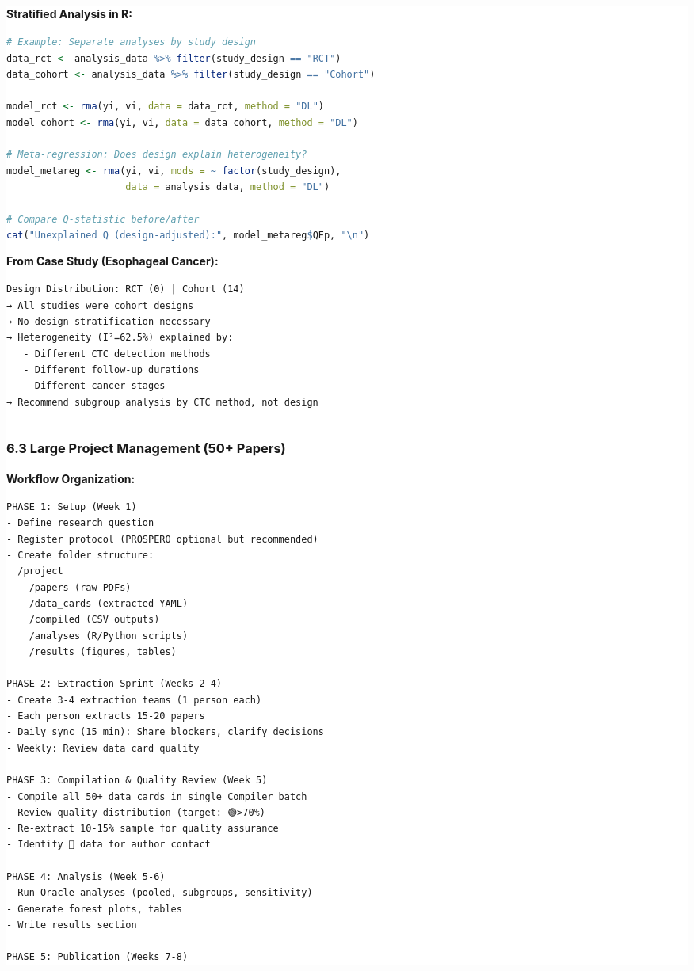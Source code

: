 **Stratified Analysis in R:**

```r
# Example: Separate analyses by study design
data_rct <- analysis_data %>% filter(study_design == "RCT")
data_cohort <- analysis_data %>% filter(study_design == "Cohort")

model_rct <- rma(yi, vi, data = data_rct, method = "DL")
model_cohort <- rma(yi, vi, data = data_cohort, method = "DL")

# Meta-regression: Does design explain heterogeneity?
model_metareg <- rma(yi, vi, mods = ~ factor(study_design),
                     data = analysis_data, method = "DL")

# Compare Q-statistic before/after
cat("Unexplained Q (design-adjusted):", model_metareg$QEp, "\n")
```

**From Case Study (Esophageal Cancer):**
```
Design Distribution: RCT (0) | Cohort (14)
→ All studies were cohort designs
→ No design stratification necessary
→ Heterogeneity (I²=62.5%) explained by:
   - Different CTC detection methods
   - Different follow-up durations
   - Different cancer stages
→ Recommend subgroup analysis by CTC method, not design
```

---

### 6.3 Large Project Management (50+ Papers)

**Workflow Organization:**

```
PHASE 1: Setup (Week 1)
- Define research question
- Register protocol (PROSPERO optional but recommended)
- Create folder structure:
  /project
    /papers (raw PDFs)
    /data_cards (extracted YAML)
    /compiled (CSV outputs)
    /analyses (R/Python scripts)
    /results (figures, tables)

PHASE 2: Extraction Sprint (Weeks 2-4)
- Create 3-4 extraction teams (1 person each)
- Each person extracts 15-20 papers
- Daily sync (15 min): Share blockers, clarify decisions
- Weekly: Review data card quality

PHASE 3: Compilation & Quality Review (Week 5)
- Compile all 50+ data cards in single Compiler batch
- Review quality distribution (target: 🟢>70%)
- Re-extract 10-15% sample for quality assurance
- Identify 🔴 data for author contact

PHASE 4: Analysis (Week 5-6)
- Run Oracle analyses (pooled, subgroups, sensitivity)
- Generate forest plots, tables
- Write results section

PHASE 5: Publication (Weeks 7-8)
```